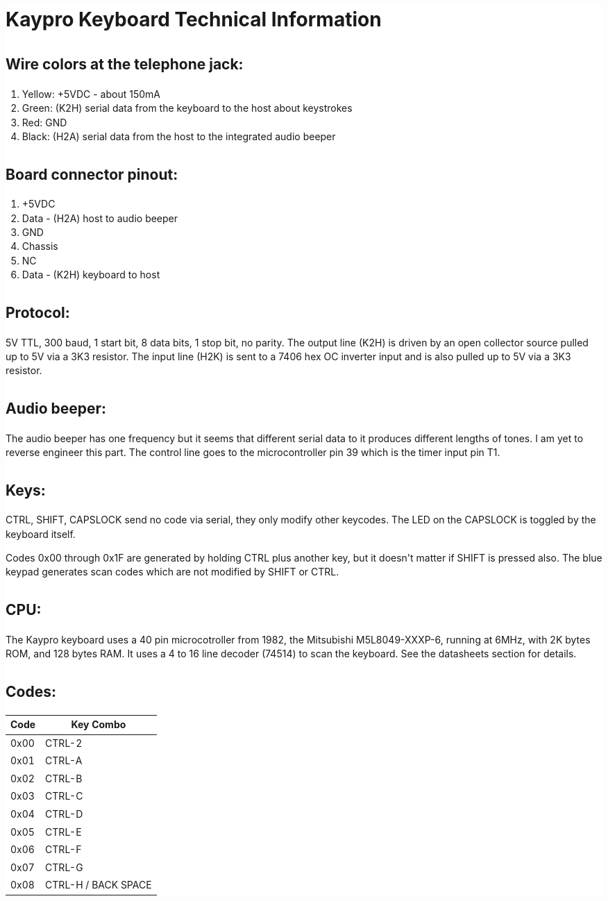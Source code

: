 # Kaypro Keyboard Technical Information

## Wire colors at the telephone jack:
1. Yellow: +5VDC - about 150mA
2. Green: (K2H) serial data from the keyboard to the host about keystrokes
3. Red: GND
4. Black: (H2A) serial data from the host to the integrated audio beeper

## Board connector pinout:
1. +5VDC
2. Data - (H2A) host to audio beeper
3. GND
4. Chassis
5. NC
6. Data - (K2H) keyboard to host

## Protocol:
5V TTL, 300 baud, 1 start bit, 8 data bits, 1 stop bit, no parity.
The output line (K2H) is driven by an open collector source pulled up to 5V via a 3K3 resistor.
The input line (H2K) is sent to a 7406 hex OC inverter input and is also pulled up to 5V via a 3K3 resistor.

## Audio beeper:
The audio beeper has one frequency but it seems that different serial data to it produces different lengths of tones. I am yet to reverse engineer this part. The control line goes to the microcontroller pin 39 which is the timer input pin T1.

## Keys:
CTRL, SHIFT, CAPSLOCK send no code via serial, they only modify other keycodes.
The LED on the CAPSLOCK is toggled by the keyboard itself.

Codes 0x00 through 0x1F are generated by holding CTRL plus another key, but it doesn't matter if SHIFT is pressed also.
The blue keypad generates scan codes which are not modified by SHIFT or CTRL.

## CPU:
The Kaypro keyboard uses a 40 pin microcotroller from 1982, the Mitsubishi M5L8049-XXXP-6, running at 6MHz, with 2K bytes ROM, and 128 bytes RAM. It uses a 4 to 16 line decoder (74514) to scan the keyboard. See the datasheets section for details.

## Codes:
| Code | Key Combo |
| ---  | ---    |
| 0x00 | CTRL-2 |
| 0x01 | CTRL-A |
| 0x02 | CTRL-B |
| 0x03 | CTRL-C |
| 0x04 | CTRL-D |
| 0x05 | CTRL-E |
| 0x06 | CTRL-F |
| 0x07 | CTRL-G |
| 0x08 | CTRL-H / BACK SPACE |